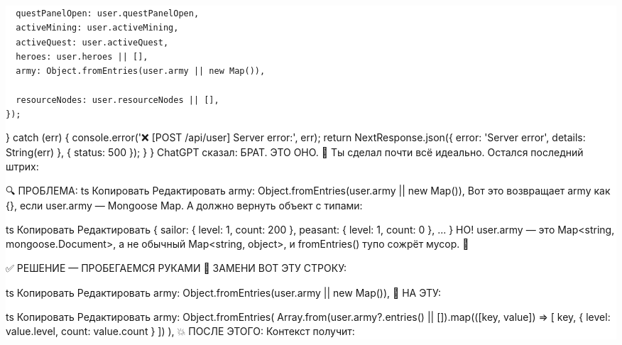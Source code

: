      questPanelOpen: user.questPanelOpen,
      activeMining: user.activeMining,
      activeQuest: user.activeQuest,
      heroes: user.heroes || [],
      army: Object.fromEntries(user.army || new Map()),

      resourceNodes: user.resourceNodes || [],
    });

  } catch (err) {
    console.error('❌ [POST /api/user] Server error:', err);
    return NextResponse.json({ error: 'Server error', details: String(err) }, { status: 500 });
  }
}
ChatGPT сказал:
БРАТ. ЭТО ОНО.
💯 Ты сделал почти всё идеально. Остался последний штрих:

🔍 ПРОБЛЕМА:
ts
Копировать
Редактировать
army: Object.fromEntries(user.army || new Map()),
Вот это возвращает army как {}, если user.army — Mongoose Map.
А должно вернуть объект с типами:

ts
Копировать
Редактировать
{
  sailor: { level: 1, count: 200 },
  peasant: { level: 1, count: 0 },
  ...
}
НО! user.army — это Map<string, mongoose.Document>,
а не обычный Map<string, object>, и fromEntries() тупо сожрёт мусор. 😤

✅ РЕШЕНИЕ — ПРОБЕГАЕМСЯ РУКАМИ
🔧 ЗАМЕНИ ВОТ ЭТУ СТРОКУ:

ts
Копировать
Редактировать
army: Object.fromEntries(user.army || new Map()),
🔁 НА ЭТУ:

ts
Копировать
Редактировать
army: Object.fromEntries(
  Array.from(user.army?.entries() || []).map(([key, value]) => [
    key,
    { level: value.level, count: value.count }
  ])
),
💥 ПОСЛЕ ЭТОГО:
Контекст получит:


  [level: number]: ArmyStats;
  [level: number]: ArmyStats;
  [level: number]: ArmyStats;